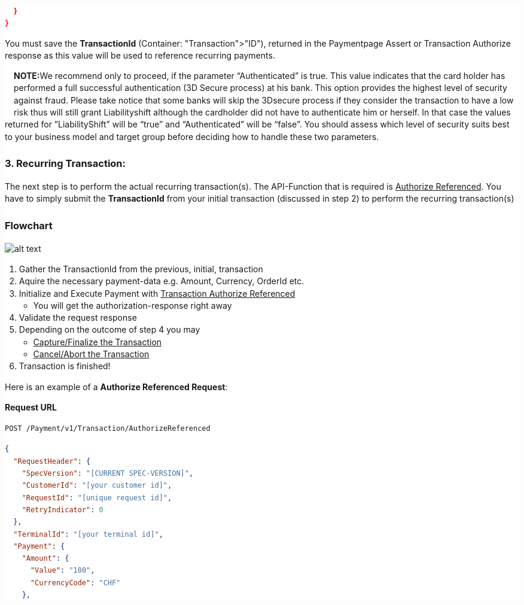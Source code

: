 ```json
  }
}
```


You must save the **TransactionId** (Container: "Transaction">"ID"), returned in the Paymentpage Assert or Transaction Authorize response as this value will be used to reference recurring payments.

<div class="warning" style="min-height: 75px;">
  <span class="glyphicon glyphicon-exclamation-sign" style="color: rgb(240, 169, 43);font-size: 55px;float: left;height: 75px;margin-right: 15px;margin-top: 0px;"></span>
  <p><strong>NOTE:</strong>We recommend only to proceed, if the parameter “Authenticated” is true. This value indicates that the card holder has performed a full successful authentication (3D Secure process) at his bank. This option provides the highest level of security against fraud. Please take notice that some banks will skip the 3Dsecure process if they consider the transaction to have a low risk thus will still grant Liabilityshift although the cardholder did not have to authenticate him or herself. In that case the values returned for ”LiabilityShift” will be “true” and  “Authenticated” will be “false”. You should assess which level of security suits best to your business model and target group before deciding how to handle these two parameters.</p>
</div>


### 3. Recurring Transaction:
The next step is to perform the actual recurring transaction(s).
The API-Function that is required is [Authorize Referenced](https://saferpay.github.io/jsonapi/index.html#Payment_v1_Transaction_AuthorizeReferenced).
You have to simply submit the **TransactionId** from your initial transaction (discussed in step 2) to perform the recurring transaction(s)

### Flowchart

![alt text](https://raw.githubusercontent.com/saferpay/sndbx/master/images/Recurring_Referenced_FlowChart.PNG "Recurring with initial transaction")

1. Gather the TransactionId from the previous, initial, transaction
2. Aquire the necessary payment-data e.g. Amount, Currency, OrderId etc.
3. Initialize and Execute Payment with [Transaction Authorize Referenced](https://saferpay.github.io/jsonapi/#Payment_v1_Transaction_AuthorizeReferenced)
      * You will get the authorization-response right away
4. Validate the request response
5. Depending on the outcome of step 4 you may
    * [Capture/Finalize the Transaction](https://saferpay.github.io/jsonapi/#Payment_v1_Transaction_Capture)
    * [Cancel/Abort the Transaction](https://saferpay.github.io/jsonapi/#Payment_v1_Transaction_Cancel)
6. Transaction is finished! 

Here is an example of a **Authorize Referenced Request**:

**Request URL**
```http
POST /Payment/v1/Transaction/AuthorizeReferenced
```

```json
{
  "RequestHeader": {
    "SpecVersion": "[CURRENT SPEC-VERSION]",
    "CustomerId": "[your customer id]",
    "RequestId": "[unique request id]",
    "RetryIndicator": 0
  },
  "TerminalId": "[your terminal id]",
  "Payment": {
    "Amount": {
      "Value": "100",
      "CurrencyCode": "CHF"
    },
```
